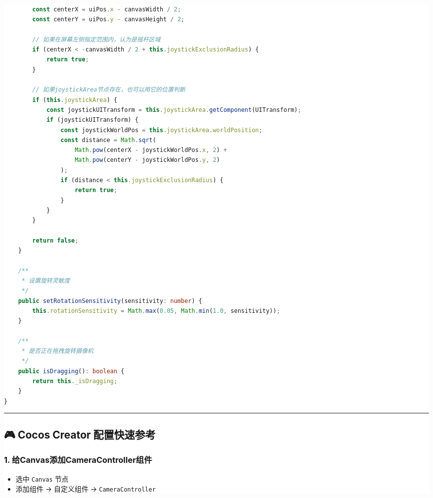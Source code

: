 ```typescript
        const centerX = uiPos.x - canvasWidth / 2;
        const centerY = uiPos.y - canvasHeight / 2;

        // 如果在屏幕左侧指定范围内，认为是摇杆区域
        if (centerX < -canvasWidth / 2 + this.joystickExclusionRadius) {
            return true;
        }

        // 如果joystickArea节点存在，也可以用它的位置判断
        if (this.joystickArea) {
            const joystickUITransform = this.joystickArea.getComponent(UITransform);
            if (joystickUITransform) {
                const joystickWorldPos = this.joystickArea.worldPosition;
                const distance = Math.sqrt(
                    Math.pow(centerX - joystickWorldPos.x, 2) +
                    Math.pow(centerY - joystickWorldPos.y, 2)
                );
                if (distance < this.joystickExclusionRadius) {
                    return true;
                }
            }
        }

        return false;
    }

    /**
     * 设置旋转灵敏度
     */
    public setRotationSensitivity(sensitivity: number) {
        this.rotationSensitivity = Math.max(0.05, Math.min(1.0, sensitivity));
    }

    /**
     * 是否正在拖拽旋转摄像机
     */
    public isDragging(): boolean {
        return this._isDragging;
    }
}
```

---

## 🎮 Cocos Creator 配置快速参考

### 1. 给Canvas添加CameraController组件
- 选中 `Canvas` 节点
- 添加组件 → 自定义组件 → `CameraController`
